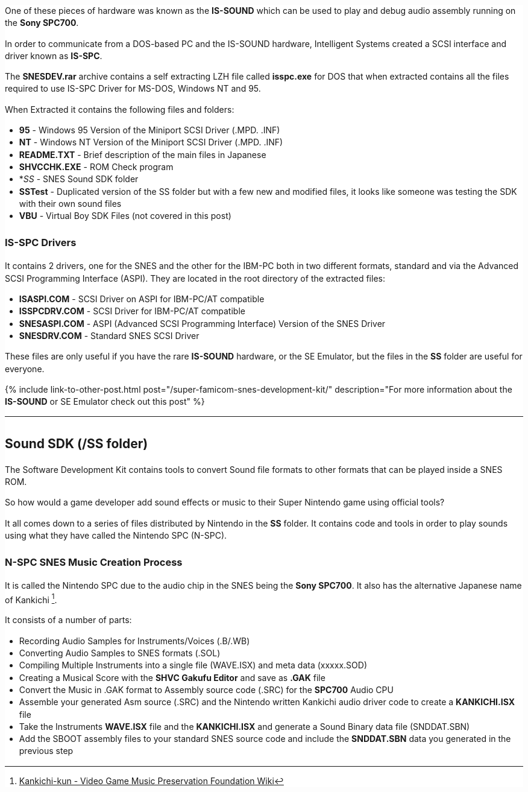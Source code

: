One of these pieces of hardware was known as the **IS-SOUND** which can be used to play and debug audio assembly running on the **Sony SPC700**.

In order to communicate from a DOS-based PC and the IS-SOUND hardware, Intelligent Systems created a SCSI interface and driver known as **IS-SPC**.

The **SNESDEV.rar** archive contains a self extracting LZH file called **isspc.exe** for DOS that when extracted contains all the files required to use IS-SPC Driver for MS-DOS, Windows NT and 95.

When Extracted it contains the following files and folders:
* **95** - Windows 95 Version of the Miniport SCSI Driver (.MPD. .INF)
* **NT** - Windows NT Version of the Miniport SCSI Driver (.MPD. .INF)
* **README.TXT** - Brief description of the main files in Japanese
* **SHVCCHK.EXE** - ROM Check program
* **SS* - SNES Sound SDK folder
* **SSTest** - Duplicated version of the SS folder but with a few new and modified files, it looks like someone was testing the SDK with their own sound files
* **VBU** - Virtual Boy SDK Files (not covered in this post)

### IS-SPC Drivers
It contains 2 drivers, one for the SNES and the other for the IBM-PC both in two different formats, standard and via the Advanced SCSI Programming Interface (ASPI). They are located in the root directory of the extracted files:
* **ISASPI.COM** - SCSI Driver on ASPI for IBM-PC/AT compatible
* **ISSPCDRV.COM** - SCSI Driver for IBM-PC/AT compatible
* **SNESASPI.COM** - ASPI (Advanced SCSI Programming Interface) Version of the SNES Driver
* **SNESDRV.COM** - Standard SNES SCSI Driver

These files are only useful if you have the rare **IS-SOUND** hardware, or the SE Emulator, but the files in the **SS** folder are useful for everyone.

{% include link-to-other-post.html post="/super-famicom-snes-development-kit/" description="For more information about the **IS-SOUND** or SE Emulator check out this post" %}


---
## Sound SDK (/SS folder)
The Software Development Kit contains tools to convert Sound file formats to other formats that can be played inside a SNES ROM. 

So how would a game developer add sound effects or music to their Super Nintendo game using official tools?

It all comes down to a series of files distributed by Nintendo in the **SS** folder. It contains code and tools in order to play sounds using what they have called the Nintendo SPC (N-SPC).

### N-SPC SNES Music Creation Process
It is called the Nintendo SPC due to the audio chip in the SNES being the **Sony SPC700**. It also has the alternative Japanese name of Kankichi [^2].

It consists of a number of parts:
* Recording Audio Samples for Instruments/Voices (.B/.WB)
* Converting Audio Samples to SNES formats (.SOL)
* Compiling Multiple Instruments into a single file (WAVE.ISX) and meta data (xxxxx.SOD)
* Creating a Musical Score with the **SHVC Gakufu Editor** and save as **.GAK** file
* Convert the Music in .GAK format to Assembly source code (.SRC) for the **SPC700** Audio CPU
* Assemble your generated Asm source (.SRC) and the Nintendo written Kankichi audio driver code to create a **KANKICHI.ISX** file
* Take the Instruments **WAVE.ISX** file and the **KANKICHI.ISX** and generate a Sound Binary data file (SNDDAT.SBN)
* Add the SBOOT assembly files to your standard SNES source code and include the **SNDDAT.SBN** data you generated in the previous step


[^1]: [Russell Borogove on Twitter](https://twitter.com/mister_borogove/status/1122915184014585857)
[^2]: [Kankichi-kun - Video Game Music Preservation Foundation Wiki](http://vgmpf.com/Wiki/index.php?title=Kankichi-kun)
[^3]: [Nintendo Music Format (N-SPC) - Super Famicom Development Wiki](https://wiki.superfamicom.org/nintendo-music-format-(n-spc))